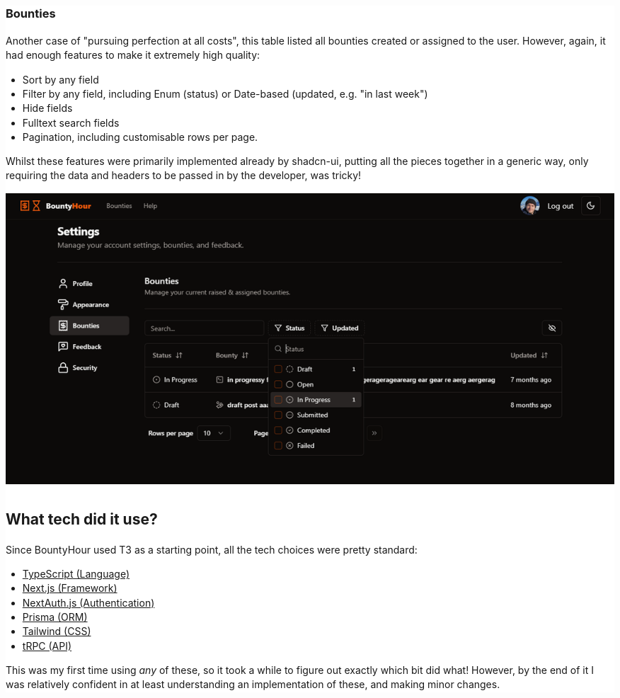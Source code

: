 ### Bounties

Another case of "pursuing perfection at all costs", this table listed all bounties created or assigned to the user. However, again, it had enough features to make it extremely high quality:

- Sort by any field
- Filter by any field, including Enum (status) or Date-based (updated, e.g. "in last week")
- Hide fields
- Fulltext search fields
- Pagination, including customisable rows per page.

Whilst these features were primarily implemented already by shadcn-ui, putting all the pieces together in a generic way, only requiring the data and headers to be passed in by the developer, was tricky!

[![](/assets/images/2024/bountyhour-profile-bounties.png)](/assets/images/2024/bountyhour-profile-bounties.png)

## What tech did it use?

Since BountyHour used T3 as a starting point, all the tech choices were pretty standard:

- [TypeScript (Language)](https://www.typescriptlang.org)
- [Next.js (Framework)](https://nextjs.org)
- [NextAuth.js (Authentication)](https://next-auth.js.org)
- [Prisma (ORM)](https://prisma.io)
- [Tailwind (CSS)](https://tailwindcss.com)
- [tRPC (API)](https://trpc.io)

This was my first time using _any_ of these, so it took a while to figure out exactly which bit did what! However, by the end of it I was relatively confident in at least understanding an implementation of these, and making minor changes.
